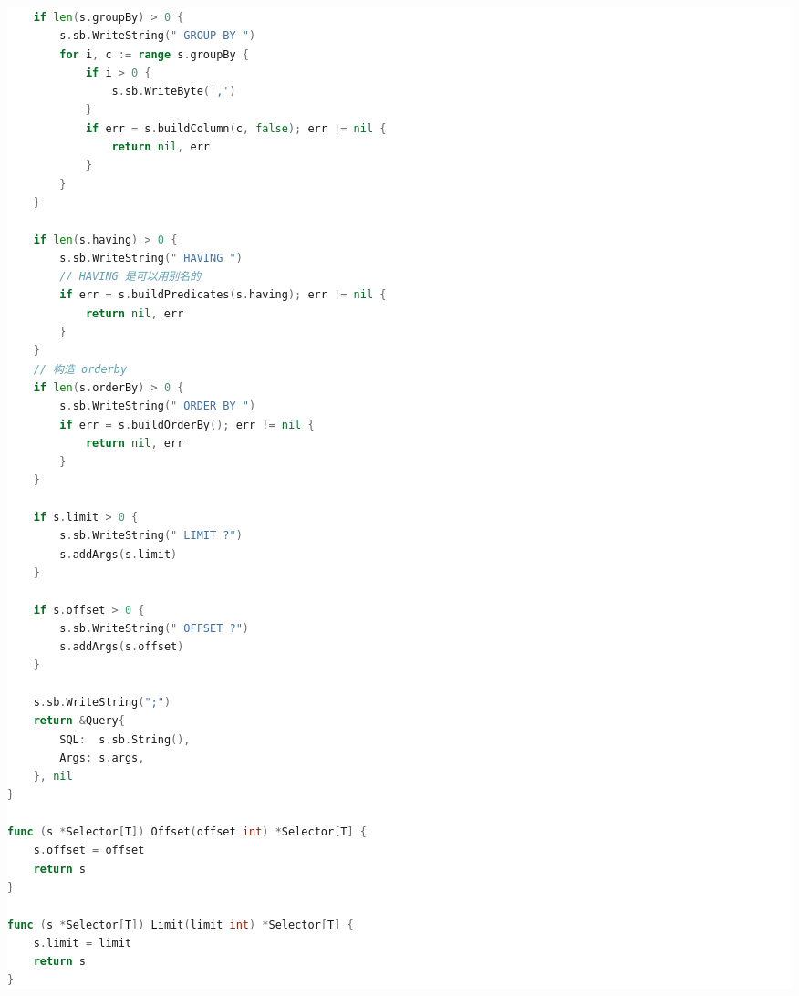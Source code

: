 ```go
	if len(s.groupBy) > 0 {
		s.sb.WriteString(" GROUP BY ")
		for i, c := range s.groupBy {
			if i > 0 {
				s.sb.WriteByte(',')
			}
			if err = s.buildColumn(c, false); err != nil {
				return nil, err
			}
		}
	}

	if len(s.having) > 0 {
		s.sb.WriteString(" HAVING ")
		// HAVING 是可以用别名的
		if err = s.buildPredicates(s.having); err != nil {
			return nil, err
		}
	}
	// 构造 orderby
    if len(s.orderBy) > 0 {
		s.sb.WriteString(" ORDER BY ")
		if err = s.buildOrderBy(); err != nil {
			return nil, err
		}
	}

	if s.limit > 0 {
		s.sb.WriteString(" LIMIT ?")
		s.addArgs(s.limit)
	}

	if s.offset > 0 {
		s.sb.WriteString(" OFFSET ?")
		s.addArgs(s.offset)
	}

	s.sb.WriteString(";")
	return &Query{
		SQL:  s.sb.String(),
		Args: s.args,
	}, nil
}

func (s *Selector[T]) Offset(offset int) *Selector[T] {
	s.offset = offset
	return s
}

func (s *Selector[T]) Limit(limit int) *Selector[T] {
	s.limit = limit
	return s
}
```


